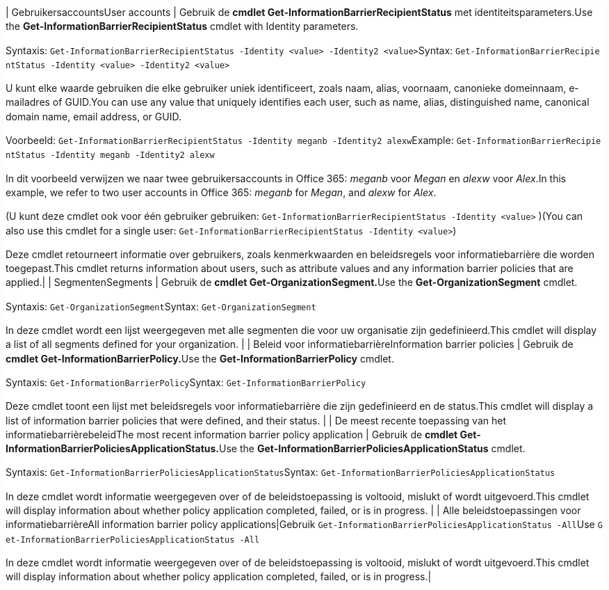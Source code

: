 | <span data-ttu-id="d5cbe-313">Gebruikersaccounts</span><span class="sxs-lookup"><span data-stu-id="d5cbe-313">User accounts</span></span> | <span data-ttu-id="d5cbe-314">Gebruik de **cmdlet Get-InformationBarrierRecipientStatus** met identiteitsparameters.</span><span class="sxs-lookup"><span data-stu-id="d5cbe-314">Use the **Get-InformationBarrierRecipientStatus** cmdlet with Identity parameters.</span></span> <p> <span data-ttu-id="d5cbe-315">Syntaxis: `Get-InformationBarrierRecipientStatus -Identity <value> -Identity2 <value>`</span><span class="sxs-lookup"><span data-stu-id="d5cbe-315">Syntax: `Get-InformationBarrierRecipientStatus -Identity <value> -Identity2 <value>`</span></span> <p> <span data-ttu-id="d5cbe-316">U kunt elke waarde gebruiken die elke gebruiker uniek identificeert, zoals naam, alias, voornaam, canonieke domeinnaam, e-mailadres of GUID.</span><span class="sxs-lookup"><span data-stu-id="d5cbe-316">You can use any value that uniquely identifies each user, such as name, alias, distinguished name, canonical domain name, email address, or GUID.</span></span> <p> <span data-ttu-id="d5cbe-317">Voorbeeld: `Get-InformationBarrierRecipientStatus -Identity meganb -Identity2 alexw`</span><span class="sxs-lookup"><span data-stu-id="d5cbe-317">Example: `Get-InformationBarrierRecipientStatus -Identity meganb -Identity2 alexw`</span></span> <p> <span data-ttu-id="d5cbe-318">In dit voorbeeld verwijzen we naar twee gebruikersaccounts in Office 365: *meganb* voor *Megan* en *alexw* voor *Alex*.</span><span class="sxs-lookup"><span data-stu-id="d5cbe-318">In this example, we refer to two user accounts in Office 365: *meganb* for *Megan*, and *alexw* for *Alex*.</span></span> <p> <span data-ttu-id="d5cbe-319">(U kunt deze cmdlet ook voor één gebruiker gebruiken: `Get-InformationBarrierRecipientStatus -Identity <value>` )</span><span class="sxs-lookup"><span data-stu-id="d5cbe-319">(You can also use this cmdlet for a single user: `Get-InformationBarrierRecipientStatus -Identity <value>`)</span></span> <p> <span data-ttu-id="d5cbe-320">Deze cmdlet retourneert informatie over gebruikers, zoals kenmerkwaarden en beleidsregels voor informatiebarrière die worden toegepast.</span><span class="sxs-lookup"><span data-stu-id="d5cbe-320">This cmdlet returns information about users, such as attribute values and any information barrier policies that are applied.</span></span>|
| <span data-ttu-id="d5cbe-321">Segmenten</span><span class="sxs-lookup"><span data-stu-id="d5cbe-321">Segments</span></span> | <span data-ttu-id="d5cbe-322">Gebruik de **cmdlet Get-OrganizationSegment.**</span><span class="sxs-lookup"><span data-stu-id="d5cbe-322">Use the **Get-OrganizationSegment** cmdlet.</span></span><p> <span data-ttu-id="d5cbe-323">Syntaxis: `Get-OrganizationSegment`</span><span class="sxs-lookup"><span data-stu-id="d5cbe-323">Syntax: `Get-OrganizationSegment`</span></span> <p> <span data-ttu-id="d5cbe-324">In deze cmdlet wordt een lijst weergegeven met alle segmenten die voor uw organisatie zijn gedefinieerd.</span><span class="sxs-lookup"><span data-stu-id="d5cbe-324">This cmdlet will display a list of all segments defined for your organization.</span></span> |
| <span data-ttu-id="d5cbe-325">Beleid voor informatiebarrière</span><span class="sxs-lookup"><span data-stu-id="d5cbe-325">Information barrier policies</span></span> | <span data-ttu-id="d5cbe-326">Gebruik de **cmdlet Get-InformationBarrierPolicy.**</span><span class="sxs-lookup"><span data-stu-id="d5cbe-326">Use the **Get-InformationBarrierPolicy** cmdlet.</span></span> <p> <span data-ttu-id="d5cbe-327">Syntaxis: `Get-InformationBarrierPolicy`</span><span class="sxs-lookup"><span data-stu-id="d5cbe-327">Syntax: `Get-InformationBarrierPolicy`</span></span> <p> <span data-ttu-id="d5cbe-328">Deze cmdlet toont een lijst met beleidsregels voor informatiebarrière die zijn gedefinieerd en de status.</span><span class="sxs-lookup"><span data-stu-id="d5cbe-328">This cmdlet will display a list of information barrier policies that were defined, and their status.</span></span> |
| <span data-ttu-id="d5cbe-329">De meest recente toepassing van het informatiebarrièrebeleid</span><span class="sxs-lookup"><span data-stu-id="d5cbe-329">The most recent information barrier policy application</span></span> | <span data-ttu-id="d5cbe-330">Gebruik de **cmdlet Get-InformationBarrierPoliciesApplicationStatus.**</span><span class="sxs-lookup"><span data-stu-id="d5cbe-330">Use the **Get-InformationBarrierPoliciesApplicationStatus** cmdlet.</span></span> <p> <span data-ttu-id="d5cbe-331">Syntaxis: `Get-InformationBarrierPoliciesApplicationStatus`</span><span class="sxs-lookup"><span data-stu-id="d5cbe-331">Syntax: `Get-InformationBarrierPoliciesApplicationStatus`</span></span><p> <span data-ttu-id="d5cbe-332">In deze cmdlet wordt informatie weergegeven over of de beleidstoepassing is voltooid, mislukt of wordt uitgevoerd.</span><span class="sxs-lookup"><span data-stu-id="d5cbe-332">This cmdlet will display information about whether policy application completed, failed, or is in progress.</span></span> |
| <span data-ttu-id="d5cbe-333">Alle beleidstoepassingen voor informatiebarrière</span><span class="sxs-lookup"><span data-stu-id="d5cbe-333">All information barrier policy applications</span></span>|<span data-ttu-id="d5cbe-334">Gebruik `Get-InformationBarrierPoliciesApplicationStatus -All`</span><span class="sxs-lookup"><span data-stu-id="d5cbe-334">Use `Get-InformationBarrierPoliciesApplicationStatus -All`</span></span><p> <span data-ttu-id="d5cbe-335">In deze cmdlet wordt informatie weergegeven over of de beleidstoepassing is voltooid, mislukt of wordt uitgevoerd.</span><span class="sxs-lookup"><span data-stu-id="d5cbe-335">This cmdlet  will display information about whether policy application completed, failed, or is in progress.</span></span>|


